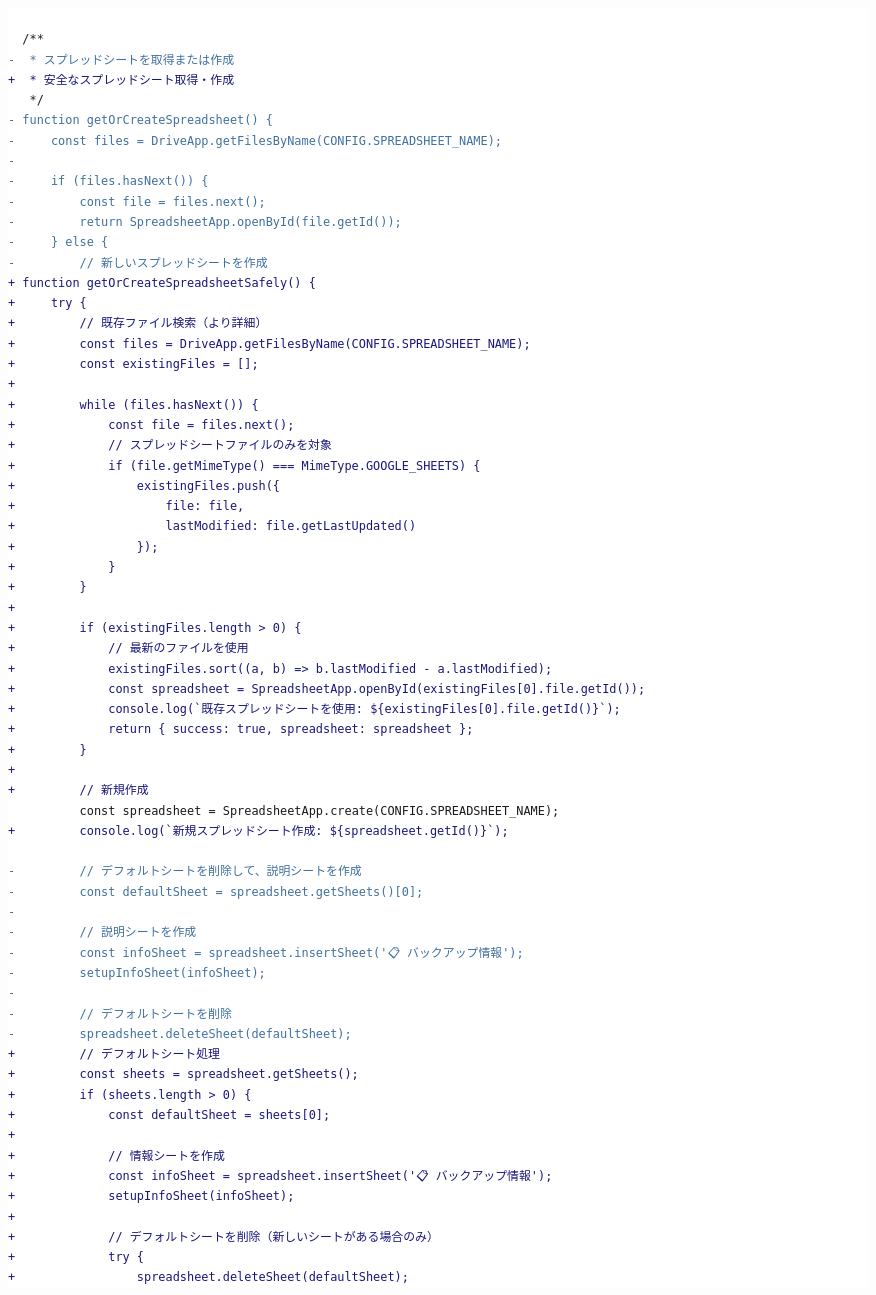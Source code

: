 ```diff
  
  /**
-  * スプレッドシートを取得または作成
+  * 安全なスプレッドシート取得・作成
   */
- function getOrCreateSpreadsheet() {
-     const files = DriveApp.getFilesByName(CONFIG.SPREADSHEET_NAME);
- 
-     if (files.hasNext()) {
-         const file = files.next();
-         return SpreadsheetApp.openById(file.getId());
-     } else {
-         // 新しいスプレッドシートを作成
+ function getOrCreateSpreadsheetSafely() {
+     try {
+         // 既存ファイル検索（より詳細）
+         const files = DriveApp.getFilesByName(CONFIG.SPREADSHEET_NAME);
+         const existingFiles = [];
+         
+         while (files.hasNext()) {
+             const file = files.next();
+             // スプレッドシートファイルのみを対象
+             if (file.getMimeType() === MimeType.GOOGLE_SHEETS) {
+                 existingFiles.push({
+                     file: file,
+                     lastModified: file.getLastUpdated()
+                 });
+             }
+         }
+ 
+         if (existingFiles.length > 0) {
+             // 最新のファイルを使用
+             existingFiles.sort((a, b) => b.lastModified - a.lastModified);
+             const spreadsheet = SpreadsheetApp.openById(existingFiles[0].file.getId());
+             console.log(`既存スプレッドシートを使用: ${existingFiles[0].file.getId()}`);
+             return { success: true, spreadsheet: spreadsheet };
+         }
+ 
+         // 新規作成
          const spreadsheet = SpreadsheetApp.create(CONFIG.SPREADSHEET_NAME);
+         console.log(`新規スプレッドシート作成: ${spreadsheet.getId()}`);
  
-         // デフォルトシートを削除して、説明シートを作成
-         const defaultSheet = spreadsheet.getSheets()[0];
- 
-         // 説明シートを作成
-         const infoSheet = spreadsheet.insertSheet('📋 バックアップ情報');
-         setupInfoSheet(infoSheet);
- 
-         // デフォルトシートを削除
-         spreadsheet.deleteSheet(defaultSheet);
+         // デフォルトシート処理
+         const sheets = spreadsheet.getSheets();
+         if (sheets.length > 0) {
+             const defaultSheet = sheets[0];
+             
+             // 情報シートを作成
+             const infoSheet = spreadsheet.insertSheet('📋 バックアップ情報');
+             setupInfoSheet(infoSheet);
+             
+             // デフォルトシートを削除（新しいシートがある場合のみ）
+             try {
+                 spreadsheet.deleteSheet(defaultSheet);
```